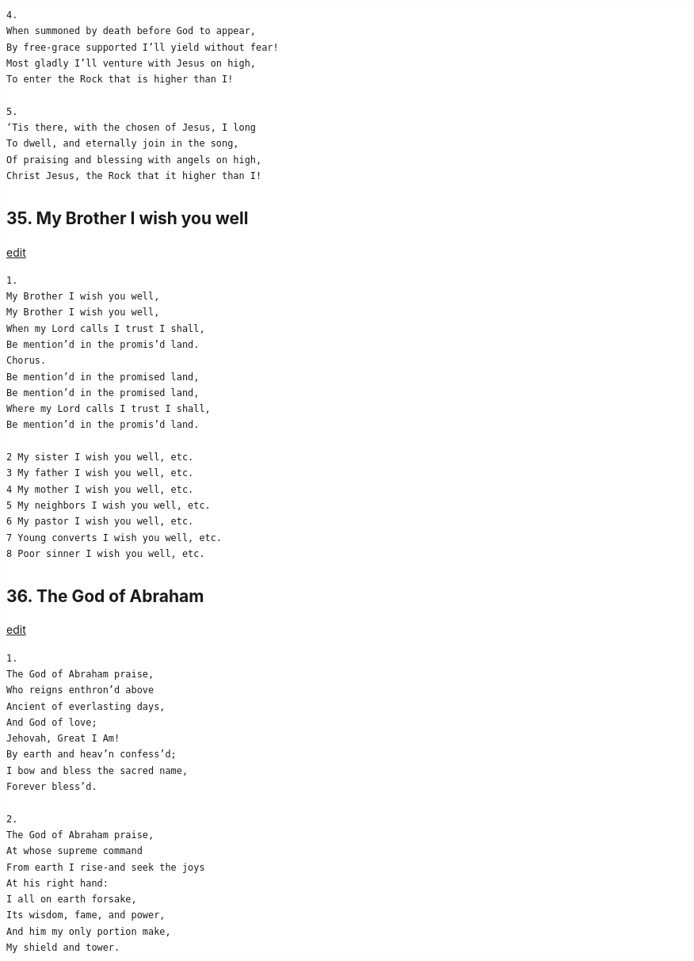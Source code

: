     4. 
    When summoned by death before God to appear, 
    By free-grace supported I’ll yield without fear! 
    Most gladly I’ll venture with Jesus on high, 
    To enter the Rock that is higher than I!

    5. 
    ‘Tis there, with the chosen of Jesus, I long 
    To dwell, and eternally join in the song, 
    Of praising and blessing with angels on high, 
    Christ Jesus, the Rock that it higher than I!
 
 

## 35.  My Brother I wish you well
[edit](https://docs.google.com/document/d/1I9g2GgP%2DDzK8D9Y_2z6JQvMrYS9Z9up2/edit?mode=html)



    1. 
    My Brother I wish you well, 
    My Brother I wish you well, 
    When my Lord calls I trust I shall, 
    Be mention’d in the promis’d land. 
    Chorus. 
    Be mention’d in the promised land, 
    Be mention’d in the promised land, 
    Where my Lord calls I trust I shall, 
    Be mention’d in the promis’d land.

    2 My sister I wish you well, etc. 
    3 My father I wish you well, etc. 
    4 My mother I wish you well, etc. 
    5 My neighbors I wish you well, etc. 
    6 My pastor I wish you well, etc. 
    7 Young converts I wish you well, etc. 
    8 Poor sinner I wish you well, etc.
 
 

## 36.  The God of Abraham
[edit](https://docs.google.com/document/d/1I3LoZCcLnsQ__o3rjC4Ct30GBxq6z7TJ/edit?mode=html)



    1. 
    The God of Abraham praise, 
    Who reigns enthron’d above 
    Ancient of everlasting days, 
    And God of love; 
    Jehovah, Great I Am! 
    By earth and heav’n confess’d; 
    I bow and bless the sacred name, 
    Forever bless’d.

    2. 
    The God of Abraham praise, 
    At whose supreme command 
    From earth I rise-and seek the joys 
    At his right hand: 
    I all on earth forsake, 
    Its wisdom, fame, and power, 
    And him my only portion make, 
    My shield and tower.
